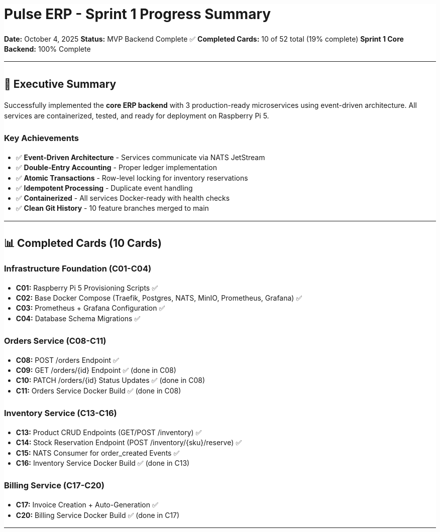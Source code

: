 # Pulse ERP - Sprint 1 Progress Summary

**Date:** October 4, 2025
**Status:** MVP Backend Complete ✅
**Completed Cards:** 10 of 52 total (19% complete)
**Sprint 1 Core Backend:** 100% Complete

---

## 🎯 Executive Summary

Successfully implemented the **core ERP backend** with 3 production-ready microservices using event-driven architecture. All services are containerized, tested, and ready for deployment on Raspberry Pi 5.

### Key Achievements
- ✅ **Event-Driven Architecture** - Services communicate via NATS JetStream
- ✅ **Double-Entry Accounting** - Proper ledger implementation
- ✅ **Atomic Transactions** - Row-level locking for inventory reservations
- ✅ **Idempotent Processing** - Duplicate event handling
- ✅ **Containerized** - All services Docker-ready with health checks
- ✅ **Clean Git History** - 10 feature branches merged to main

---

## 📊 Completed Cards (10 Cards)

### Infrastructure Foundation (C01-C04)
- **C01:** Raspberry Pi 5 Provisioning Scripts ✅
- **C02:** Base Docker Compose (Traefik, Postgres, NATS, MinIO, Prometheus, Grafana) ✅
- **C03:** Prometheus + Grafana Configuration ✅
- **C04:** Database Schema Migrations ✅

### Orders Service (C08-C11)
- **C08:** POST /orders Endpoint ✅
- **C09:** GET /orders/{id} Endpoint ✅ (done in C08)
- **C10:** PATCH /orders/{id} Status Updates ✅ (done in C08)
- **C11:** Orders Service Docker Build ✅ (done in C08)

### Inventory Service (C13-C16)
- **C13:** Product CRUD Endpoints (GET/POST /inventory) ✅
- **C14:** Stock Reservation Endpoint (POST /inventory/{sku}/reserve) ✅
- **C15:** NATS Consumer for order_created Events ✅
- **C16:** Inventory Service Docker Build ✅ (done in C13)

### Billing Service (C17-C20)
- **C17:** Invoice Creation + Auto-Generation ✅
- **C20:** Billing Service Docker Build ✅ (done in C17)

---